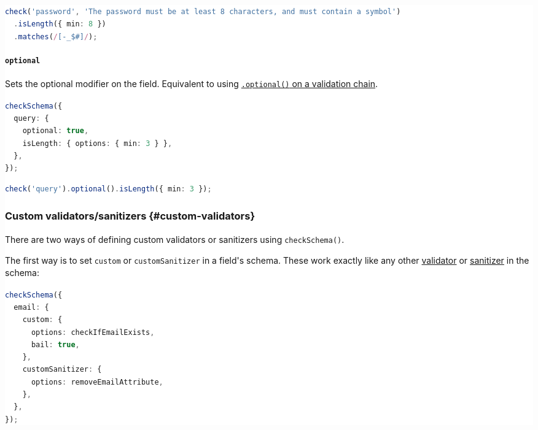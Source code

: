 </ExampleCell>
<ExampleCell title="Validation chain equivalent">

```ts
check('password', 'The password must be at least 8 characters, and must contain a symbol')
  .isLength({ min: 8 })
  .matches(/[-_$#]/);
```

</ExampleCell>
</SideBySideExample>

#### `optional`

Sets the optional modifier on the field. Equivalent to using [`.optional()` on a validation chain](./validation-chain.md#optional).

<SideBySideExample>
<ExampleCell title="checkSchema() usage">

```ts
checkSchema({
  query: {
    optional: true,
    isLength: { options: { min: 3 } },
  },
});
```

</ExampleCell>
<ExampleCell title="Validation chain equivalent">

```ts
check('query').optional().isLength({ min: 3 });
```

</ExampleCell>
</SideBySideExample>

### Custom validators/sanitizers {#custom-validators}

There are two ways of defining custom validators or sanitizers using `checkSchema()`.

The first way is to set `custom` or `customSanitizer` in a field's schema.
These work exactly like any other [validator](#built-in-validators) or [sanitizer](#built-in-sanitizers) in the schema:

<SideBySideExample>
<ExampleCell title="checkSchema() usage">

```ts
checkSchema({
  email: {
    custom: {
      options: checkIfEmailExists,
      bail: true,
    },
    customSanitizer: {
      options: removeEmailAttribute,
    },
  },
});
```
